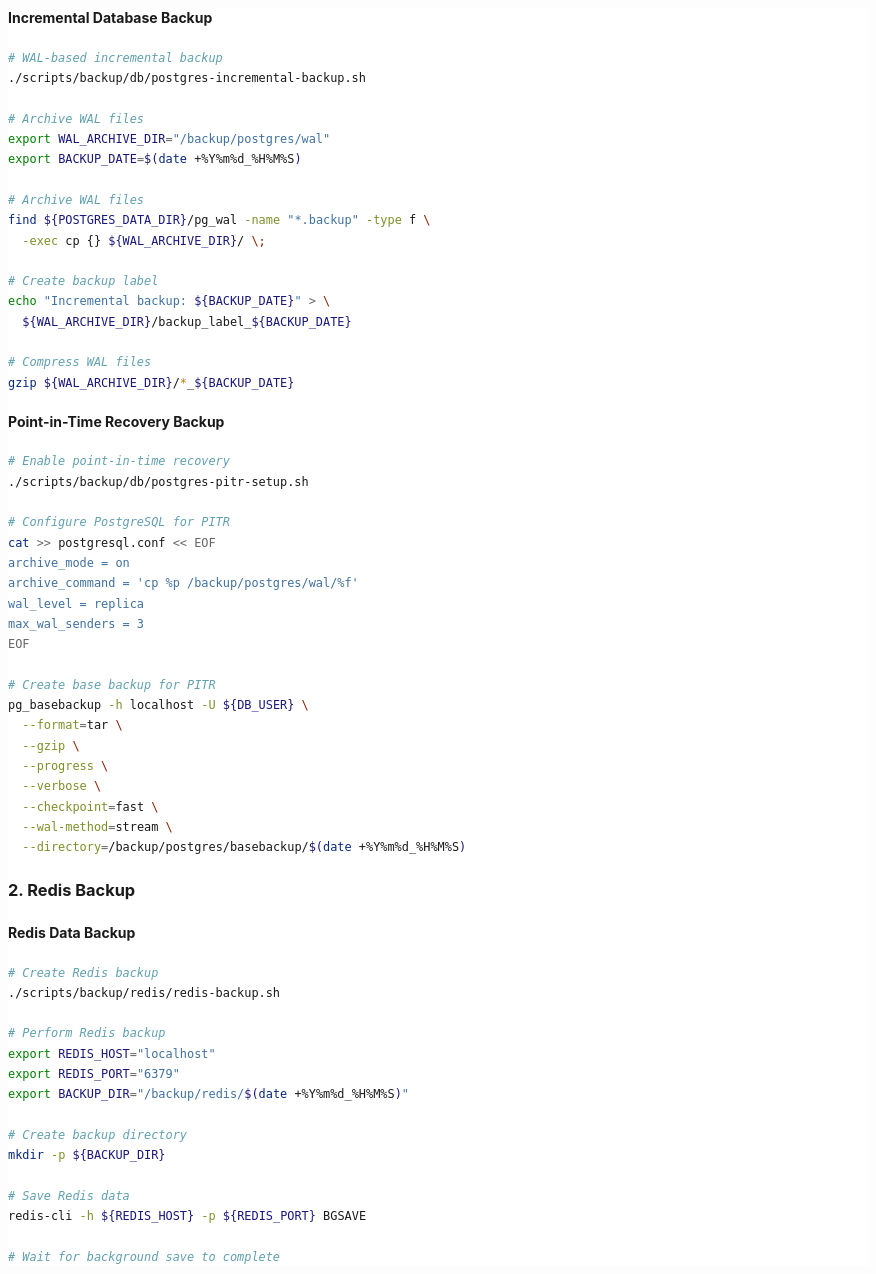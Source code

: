 #### Incremental Database Backup
```bash
# WAL-based incremental backup
./scripts/backup/db/postgres-incremental-backup.sh

# Archive WAL files
export WAL_ARCHIVE_DIR="/backup/postgres/wal"
export BACKUP_DATE=$(date +%Y%m%d_%H%M%S)

# Archive WAL files
find ${POSTGRES_DATA_DIR}/pg_wal -name "*.backup" -type f \
  -exec cp {} ${WAL_ARCHIVE_DIR}/ \;

# Create backup label
echo "Incremental backup: ${BACKUP_DATE}" > \
  ${WAL_ARCHIVE_DIR}/backup_label_${BACKUP_DATE}

# Compress WAL files
gzip ${WAL_ARCHIVE_DIR}/*_${BACKUP_DATE}
```

#### Point-in-Time Recovery Backup
```bash
# Enable point-in-time recovery
./scripts/backup/db/postgres-pitr-setup.sh

# Configure PostgreSQL for PITR
cat >> postgresql.conf << EOF
archive_mode = on
archive_command = 'cp %p /backup/postgres/wal/%f'
wal_level = replica
max_wal_senders = 3
EOF

# Create base backup for PITR
pg_basebackup -h localhost -U ${DB_USER} \
  --format=tar \
  --gzip \
  --progress \
  --verbose \
  --checkpoint=fast \
  --wal-method=stream \
  --directory=/backup/postgres/basebackup/$(date +%Y%m%d_%H%M%S)
```

### 2. Redis Backup

#### Redis Data Backup
```bash
# Create Redis backup
./scripts/backup/redis/redis-backup.sh

# Perform Redis backup
export REDIS_HOST="localhost"
export REDIS_PORT="6379"
export BACKUP_DIR="/backup/redis/$(date +%Y%m%d_%H%M%S)"

# Create backup directory
mkdir -p ${BACKUP_DIR}

# Save Redis data
redis-cli -h ${REDIS_HOST} -p ${REDIS_PORT} BGSAVE

# Wait for background save to complete
```